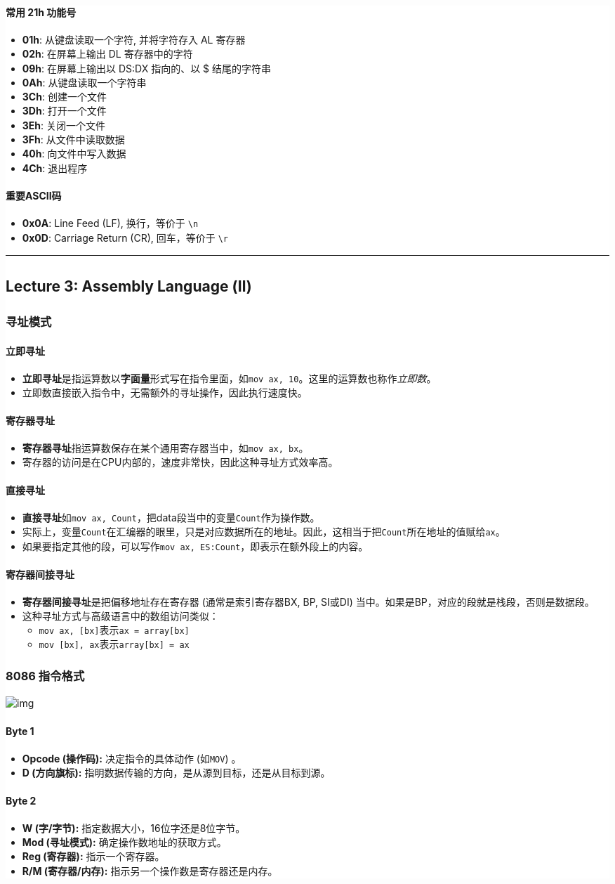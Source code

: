 #### 常用 21h 功能号
- **01h**: 从键盘读取一个字符, 并将字符存入 AL 寄存器
- **02h**: 在屏幕上输出 DL 寄存器中的字符
- **09h**: 在屏幕上输出以 DS:DX 指向的、以 $ 结尾的字符串
- **0Ah**: 从键盘读取一个字符串
- **3Ch**: 创建一个文件
- **3Dh**: 打开一个文件
- **3Eh**: 关闭一个文件
- **3Fh**: 从文件中读取数据
- **40h**: 向文件中写入数据
- **4Ch**: 退出程序

#### 重要ASCII码
- **0x0A**: Line Feed (LF), 换行，等价于 `\n`
- **0x0D**: Carriage Return (CR), 回车，等价于 `\r`

---

## Lecture 3: Assembly Language (Ⅱ)

### 寻址模式

#### 立即寻址
- **立即寻址**是指运算数以**字面量**形式写在指令里面，如`mov ax, 10`。这里的运算数也称作*立即数*。
- 立即数直接嵌入指令中，无需额外的寻址操作，因此执行速度快。

#### 寄存器寻址
- **寄存器寻址**指运算数保存在某个通用寄存器当中，如`mov ax, bx`。
- 寄存器的访问是在CPU内部的，速度非常快，因此这种寻址方式效率高。

#### 直接寻址
- **直接寻址**如`mov ax, Count`，把data段当中的变量`Count`作为操作数。
- 实际上，变量`Count`在汇编器的眼里，只是对应数据所在的地址。因此，这相当于把`Count`所在地址的值赋给`ax`。
- 如果要指定其他的段，可以写作`mov ax, ES:Count`，即表示在额外段上的内容。

#### 寄存器间接寻址
- **寄存器间接寻址**是把偏移地址存在寄存器 (通常是索引寄存器BX, BP, SI或DI) 当中。如果是BP，对应的段就是栈段，否则是数据段。
- 这种寻址方式与高级语言中的数组访问类似：
  - `mov ax, [bx]`表示`ax = array[bx]`
  - `mov [bx], ax`表示`array[bx] = ax`

### 8086 指令格式

![img](https://s2.loli.net/2025/02/07/V9sOpQziwbPghHd.png)

#### Byte 1
- **Opcode (操作码):** 决定指令的具体动作 (如`MOV`) 。
- **D (方向旗标):** 指明数据传输的方向，是从源到目标，还是从目标到源。

#### Byte 2
- **W (字/字节):** 指定数据大小，16位字还是8位字节。
- **Mod (寻址模式):** 确定操作数地址的获取方式。
- **Reg (寄存器):** 指示一个寄存器。
- **R/M (寄存器/内存):** 指示另一个操作数是寄存器还是内存。
